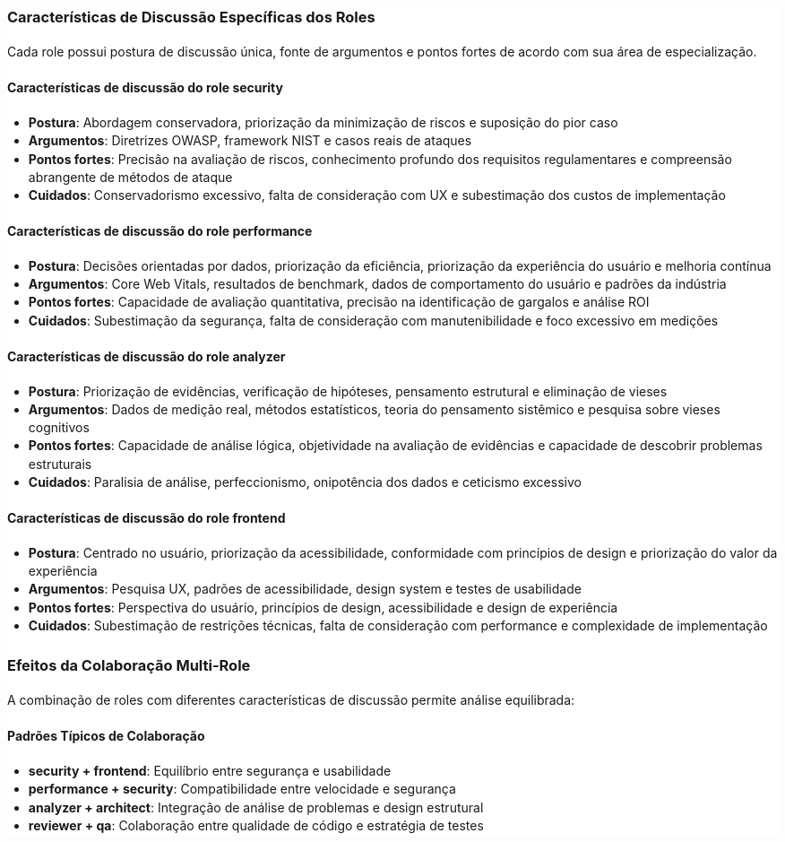 ### Características de Discussão Específicas dos Roles

Cada role possui postura de discussão única, fonte de argumentos e pontos fortes de acordo com sua área de especialização.

#### Características de discussão do role security

- **Postura**: Abordagem conservadora, priorização da minimização de riscos e suposição do pior caso
- **Argumentos**: Diretrizes OWASP, framework NIST e casos reais de ataques
- **Pontos fortes**: Precisão na avaliação de riscos, conhecimento profundo dos requisitos regulamentares e compreensão abrangente de métodos de ataque
- **Cuidados**: Conservadorismo excessivo, falta de consideração com UX e subestimação dos custos de implementação

#### Características de discussão do role performance

- **Postura**: Decisões orientadas por dados, priorização da eficiência, priorização da experiência do usuário e melhoria contínua
- **Argumentos**: Core Web Vitals, resultados de benchmark, dados de comportamento do usuário e padrões da indústria
- **Pontos fortes**: Capacidade de avaliação quantitativa, precisão na identificação de gargalos e análise ROI
- **Cuidados**: Subestimação da segurança, falta de consideração com manutenibilidade e foco excessivo em medições

#### Características de discussão do role analyzer

- **Postura**: Priorização de evidências, verificação de hipóteses, pensamento estrutural e eliminação de vieses
- **Argumentos**: Dados de medição real, métodos estatísticos, teoria do pensamento sistêmico e pesquisa sobre vieses cognitivos
- **Pontos fortes**: Capacidade de análise lógica, objetividade na avaliação de evidências e capacidade de descobrir problemas estruturais
- **Cuidados**: Paralisia de análise, perfeccionismo, onipotência dos dados e ceticismo excessivo

#### Características de discussão do role frontend

- **Postura**: Centrado no usuário, priorização da acessibilidade, conformidade com princípios de design e priorização do valor da experiência
- **Argumentos**: Pesquisa UX, padrões de acessibilidade, design system e testes de usabilidade
- **Pontos fortes**: Perspectiva do usuário, princípios de design, acessibilidade e design de experiência
- **Cuidados**: Subestimação de restrições técnicas, falta de consideração com performance e complexidade de implementação

### Efeitos da Colaboração Multi-Role

A combinação de roles com diferentes características de discussão permite análise equilibrada:

#### Padrões Típicos de Colaboração

- **security + frontend**: Equilíbrio entre segurança e usabilidade
- **performance + security**: Compatibilidade entre velocidade e segurança
- **analyzer + architect**: Integração de análise de problemas e design estrutural
- **reviewer + qa**: Colaboração entre qualidade de código e estratégia de testes
